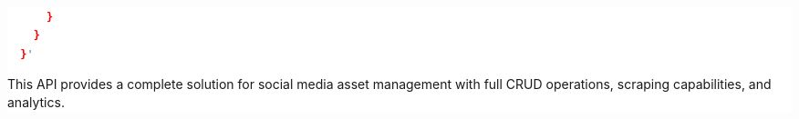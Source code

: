 ```bash
      }
    }
  }'
```

This API provides a complete solution for social media asset management with full CRUD operations, scraping capabilities, and analytics.